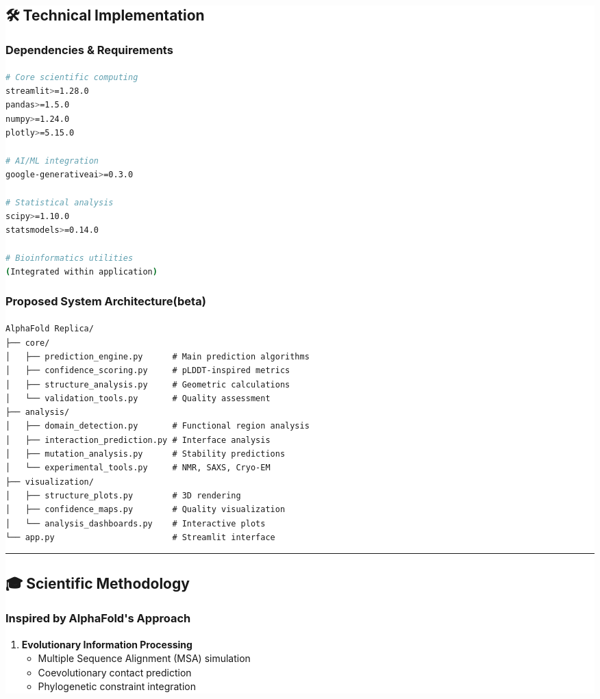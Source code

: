 
## 🛠️ Technical Implementation

### Dependencies & Requirements
```bash
# Core scientific computing
streamlit>=1.28.0
pandas>=1.5.0
numpy>=1.24.0
plotly>=5.15.0

# AI/ML integration
google-generativeai>=0.3.0

# Statistical analysis
scipy>=1.10.0
statsmodels>=0.14.0

# Bioinformatics utilities
(Integrated within application)
```

### Proposed System Architecture(beta)
```
AlphaFold Replica/
├── core/
│   ├── prediction_engine.py      # Main prediction algorithms
│   ├── confidence_scoring.py     # pLDDT-inspired metrics
│   ├── structure_analysis.py     # Geometric calculations
│   └── validation_tools.py       # Quality assessment
├── analysis/
│   ├── domain_detection.py       # Functional region analysis
│   ├── interaction_prediction.py # Interface analysis
│   ├── mutation_analysis.py      # Stability predictions
│   └── experimental_tools.py     # NMR, SAXS, Cryo-EM
├── visualization/
│   ├── structure_plots.py        # 3D rendering
│   ├── confidence_maps.py        # Quality visualization
│   └── analysis_dashboards.py    # Interactive plots
└── app.py                        # Streamlit interface
```

---

## 🎓 Scientific Methodology

### Inspired by AlphaFold's Approach
1. **Evolutionary Information Processing**
   - Multiple Sequence Alignment (MSA) simulation
   - Coevolutionary contact prediction
   - Phylogenetic constraint integration

